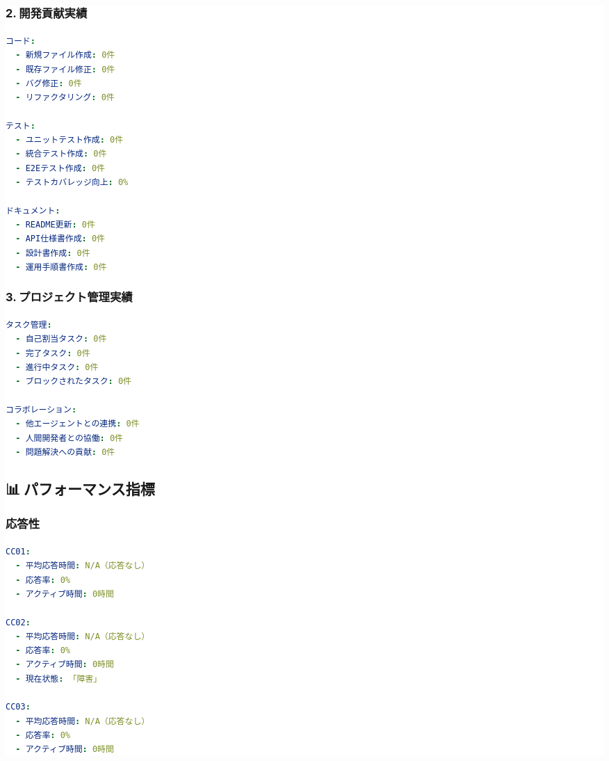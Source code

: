 ### 2. 開発貢献実績
```yaml
コード:
  - 新規ファイル作成: 0件
  - 既存ファイル修正: 0件
  - バグ修正: 0件
  - リファクタリング: 0件

テスト:
  - ユニットテスト作成: 0件
  - 統合テスト作成: 0件
  - E2Eテスト作成: 0件
  - テストカバレッジ向上: 0%

ドキュメント:
  - README更新: 0件
  - API仕様書作成: 0件
  - 設計書作成: 0件
  - 運用手順書作成: 0件
```

### 3. プロジェクト管理実績
```yaml
タスク管理:
  - 自己割当タスク: 0件
  - 完了タスク: 0件
  - 進行中タスク: 0件
  - ブロックされたタスク: 0件

コラボレーション:
  - 他エージェントとの連携: 0件
  - 人間開発者との協働: 0件
  - 問題解決への貢献: 0件
```

## 📊 パフォーマンス指標

### 応答性
```yaml
CC01:
  - 平均応答時間: N/A（応答なし）
  - 応答率: 0%
  - アクティブ時間: 0時間

CC02:
  - 平均応答時間: N/A（応答なし）
  - 応答率: 0%
  - アクティブ時間: 0時間
  - 現在状態: 「障害」

CC03:
  - 平均応答時間: N/A（応答なし）
  - 応答率: 0%
  - アクティブ時間: 0時間
```
